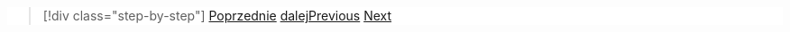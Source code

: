 > [!div class="step-by-step"]
> <span data-ttu-id="caacc-262">[Poprzednie](caching-data-with-the-objectdatasource-cs.md)
> [dalej](caching-data-at-application-startup-cs.md)</span><span class="sxs-lookup"><span data-stu-id="caacc-262">[Previous](caching-data-with-the-objectdatasource-cs.md)
[Next](caching-data-at-application-startup-cs.md)</span></span>
